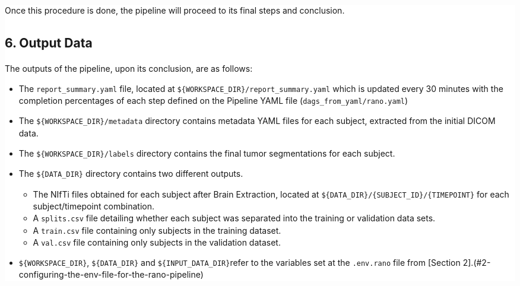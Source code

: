 Once this procedure is done, the pipeline will proceed to its final steps and conclusion.

## 6. Output Data

The outputs of the pipeline, upon its conclusion, are as follows:

- The `report_summary.yaml` file, located at `${WORKSPACE_DIR}/report_summary.yaml` which is updated every 30 minutes with the completion percentages of each step defined on the Pipeline YAML file (`dags_from_yaml/rano.yaml`)

- The `${WORKSPACE_DIR}/metadata` directory contains metadata YAML files for each subject, extracted from the initial DICOM data.

- The `${WORKSPACE_DIR}/labels` directory contains the final tumor segmentations for each subject.

- The `${DATA_DIR}` directory contains two different outputs.
  - The NIfTi files obtained for each subject after Brain Extraction, located at `${DATA_DIR}/{SUBJECT_ID}/{TIMEPOINT}` for each subject/timepoint combination.
  - A `splits.csv` file detailing whether each subject was separated into the training or validation data sets.
  - A `train.csv` file containing only subjects in the training dataset.
  - A `val.csv` file containing only subjects in the validation dataset. 

- `${WORKSPACE_DIR}`, `${DATA_DIR}` and `${INPUT_DATA_DIR}`refer to the variables set at the `.env.rano` file from [Section 2].(#2-configuring-the-env-file-for-the-rano-pipeline)